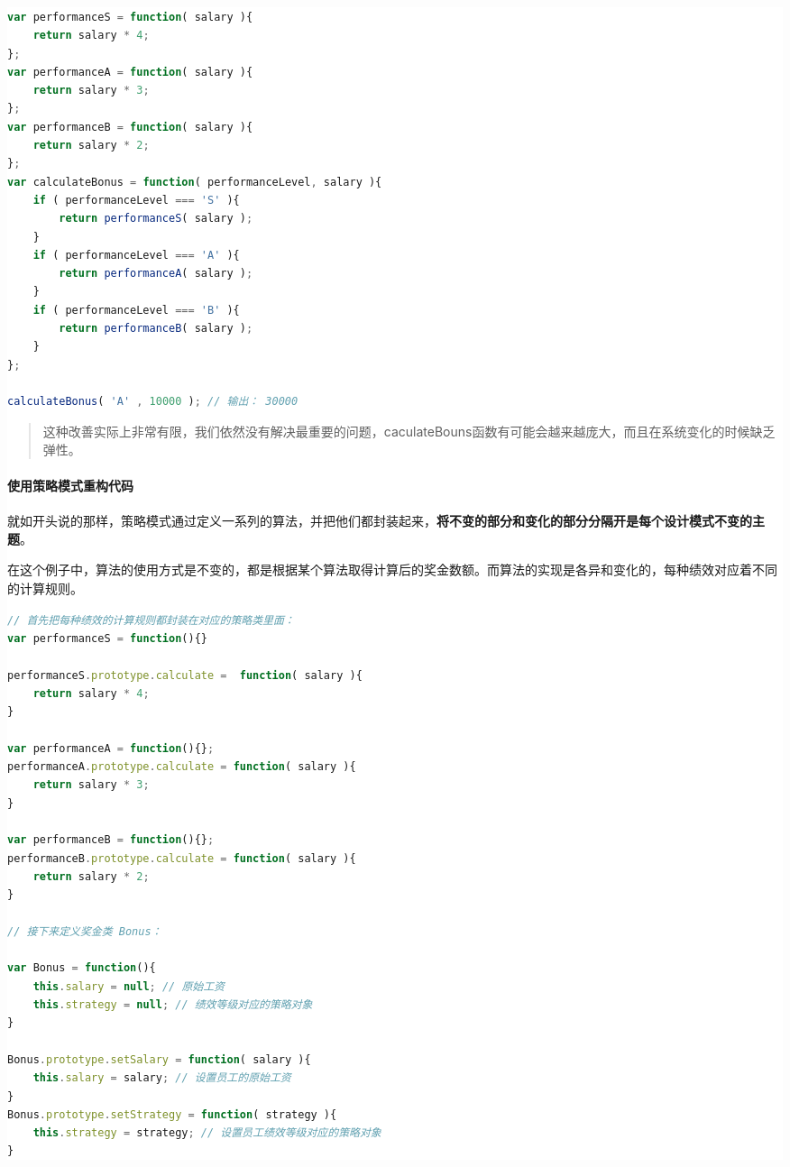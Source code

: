 

```javascript
var performanceS = function( salary ){
	return salary * 4;
};
var performanceA = function( salary ){
	return salary * 3;
};
var performanceB = function( salary ){
	return salary * 2;
};
var calculateBonus = function( performanceLevel, salary ){
	if ( performanceLevel === 'S' ){
		return performanceS( salary );
	}
	if ( performanceLevel === 'A' ){
		return performanceA( salary );
	}
	if ( performanceLevel === 'B' ){
		return performanceB( salary );
	}
};

calculateBonus( 'A' , 10000 ); // 输出： 30000
```

> 这种改善实际上非常有限，我们依然没有解决最重要的问题，caculateBouns函数有可能会越来越庞大，而且在系统变化的时候缺乏弹性。



#### 使用策略模式重构代码

就如开头说的那样，策略模式通过定义一系列的算法，并把他们都封装起来，**将不变的部分和变化的部分分隔开是每个设计模式不变的主题**。

在这个例子中，算法的使用方式是不变的，都是根据某个算法取得计算后的奖金数额。而算法的实现是各异和变化的，每种绩效对应着不同的计算规则。

```javascript
// 首先把每种绩效的计算规则都封装在对应的策略类里面：
var performanceS = function(){}

performanceS.prototype.calculate =  function( salary ){
	return salary * 4;
}

var performanceA = function(){};
performanceA.prototype.calculate = function( salary ){
	return salary * 3;
}

var performanceB = function(){};
performanceB.prototype.calculate = function( salary ){
	return salary * 2;
}

// 接下来定义奖金类 Bonus：

var Bonus = function(){
	this.salary = null; // 原始工资
	this.strategy = null; // 绩效等级对应的策略对象
}

Bonus.prototype.setSalary = function( salary ){
	this.salary = salary; // 设置员工的原始工资
}
Bonus.prototype.setStrategy = function( strategy ){
	this.strategy = strategy; // 设置员工绩效等级对应的策略对象
}
```